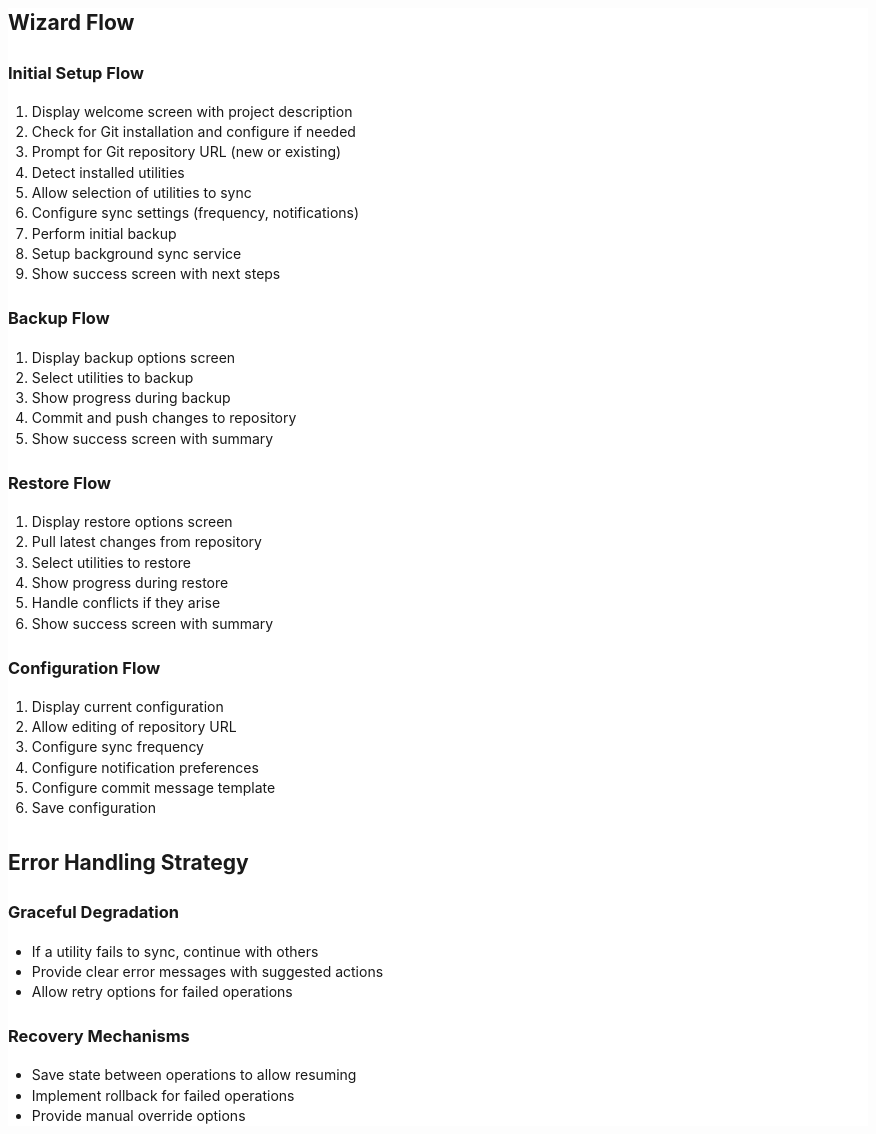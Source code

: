 ## Wizard Flow

### Initial Setup Flow
1. Display welcome screen with project description
2. Check for Git installation and configure if needed
3. Prompt for Git repository URL (new or existing)
4. Detect installed utilities
5. Allow selection of utilities to sync
6. Configure sync settings (frequency, notifications)
7. Perform initial backup
8. Setup background sync service
9. Show success screen with next steps

### Backup Flow
1. Display backup options screen
2. Select utilities to backup
3. Show progress during backup
4. Commit and push changes to repository
5. Show success screen with summary

### Restore Flow
1. Display restore options screen
2. Pull latest changes from repository
3. Select utilities to restore
4. Show progress during restore
5. Handle conflicts if they arise
6. Show success screen with summary

### Configuration Flow
1. Display current configuration
2. Allow editing of repository URL
3. Configure sync frequency
4. Configure notification preferences
5. Configure commit message template
6. Save configuration

## Error Handling Strategy

### Graceful Degradation
- If a utility fails to sync, continue with others
- Provide clear error messages with suggested actions
- Allow retry options for failed operations

### Recovery Mechanisms
- Save state between operations to allow resuming
- Implement rollback for failed operations
- Provide manual override options
